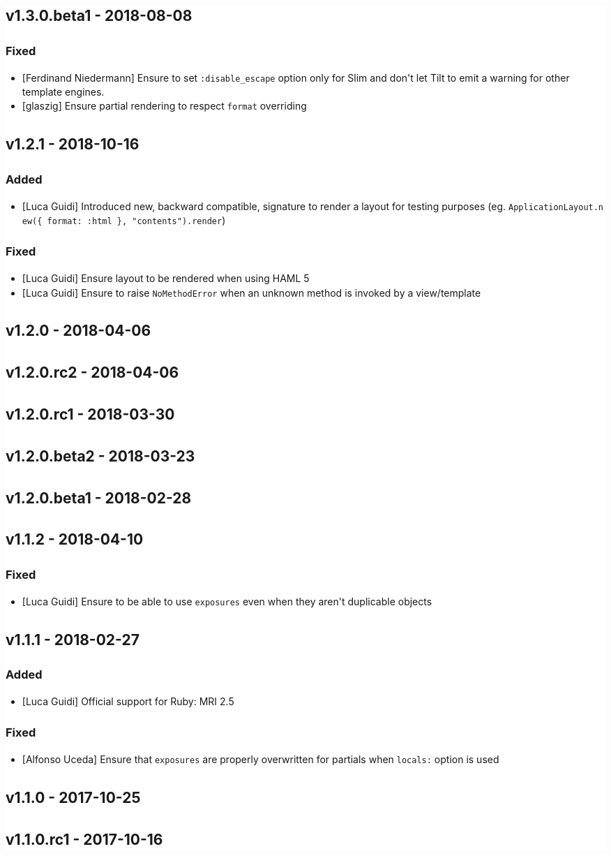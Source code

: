 ## v1.3.0.beta1 - 2018-08-08
### Fixed
- [Ferdinand Niedermann] Ensure to set `:disable_escape` option only for Slim and don't let Tilt to emit a warning for other template engines.
- [glaszig] Ensure partial rendering to respect `format` overriding

## v1.2.1 - 2018-10-16
### Added
- [Luca Guidi] Introduced new, backward compatible, signature to render a layout for testing purposes (eg. `ApplicationLayout.new({ format: :html }, "contents").render`)

### Fixed
- [Luca Guidi] Ensure layout to be rendered when using HAML 5
- [Luca Guidi] Ensure to raise `NoMethodError` when an unknown method is invoked by a view/template

## v1.2.0 - 2018-04-06

## v1.2.0.rc2 - 2018-04-06

## v1.2.0.rc1 - 2018-03-30

## v1.2.0.beta2 - 2018-03-23

## v1.2.0.beta1 - 2018-02-28

## v1.1.2 - 2018-04-10
### Fixed
- [Luca Guidi] Ensure to be able to use `exposures` even when they aren't duplicable objects

## v1.1.1 - 2018-02-27
### Added
- [Luca Guidi] Official support for Ruby: MRI 2.5

### Fixed
- [Alfonso Uceda] Ensure that `exposures` are properly overwritten for partials when `locals:` option is used

## v1.1.0 - 2017-10-25

## v1.1.0.rc1 - 2017-10-16
